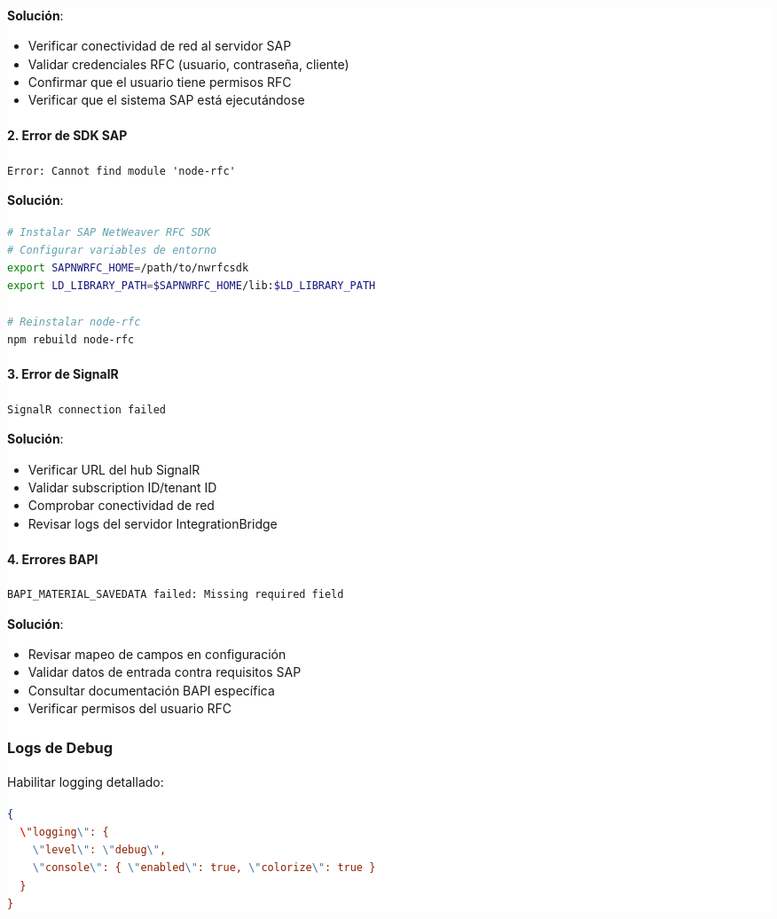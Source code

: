 **Solución**:
- Verificar conectividad de red al servidor SAP
- Validar credenciales RFC (usuario, contraseña, cliente)
- Confirmar que el usuario tiene permisos RFC
- Verificar que el sistema SAP está ejecutándose

#### 2. Error de SDK SAP
```
Error: Cannot find module 'node-rfc'
```

**Solución**:
```bash
# Instalar SAP NetWeaver RFC SDK
# Configurar variables de entorno
export SAPNWRFC_HOME=/path/to/nwrfcsdk
export LD_LIBRARY_PATH=$SAPNWRFC_HOME/lib:$LD_LIBRARY_PATH

# Reinstalar node-rfc
npm rebuild node-rfc
```

#### 3. Error de SignalR
```
SignalR connection failed
```

**Solución**:
- Verificar URL del hub SignalR
- Validar subscription ID/tenant ID
- Comprobar conectividad de red
- Revisar logs del servidor IntegrationBridge

#### 4. Errores BAPI
```
BAPI_MATERIAL_SAVEDATA failed: Missing required field
```

**Solución**:
- Revisar mapeo de campos en configuración
- Validar datos de entrada contra requisitos SAP
- Consultar documentación BAPI específica
- Verificar permisos del usuario RFC

### Logs de Debug

Habilitar logging detallado:

```json
{
  \"logging\": {
    \"level\": \"debug\",
    \"console\": { \"enabled\": true, \"colorize\": true }
  }
}
```
